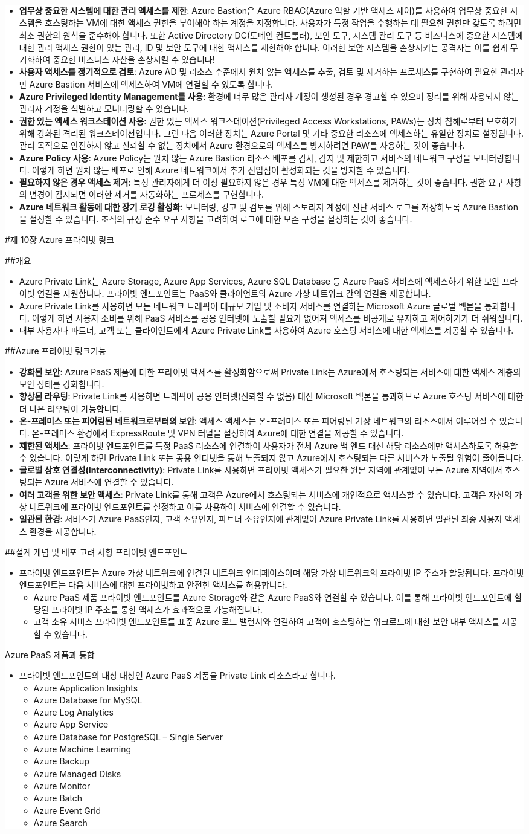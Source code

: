 - **업무상 중요한 시스템에 대한 관리 액세스를 제한**: Azure Bastion은 Azure RBAC(Azure 역할 기반 액세스 제어)를 사용하여 업무상 중요한 시스템을 호스팅하는 VM에 대한 액세스 권한을 부여해야 하는 계정을 지정합니다. 사용자가 특정 작업을 수행하는 데 필요한 권한만 갖도록 하려면 최소 권한의 원칙을 준수해야 합니다. 또한 Active Directory DC(도메인 컨트롤러), 보안 도구, 시스템 관리 도구 등 비즈니스에 중요한 시스템에 대한 관리 액세스 권한이 있는 관리, ID 및 보안 도구에 대한 액세스를 제한해야 합니다. 이러한 보안 시스템을 손상시키는 공격자는 이를 쉽게 무기화하여 중요한 비즈니스 자산을 손상시킬 수 있습니다!
- **사용자 액세스를 정기적으로 검토**: Azure AD 및 리소스 수준에서 원치 않는 액세스를 추출, 검토 및 제거하는 프로세스를 구현하여 필요한 관리자만 Azure Bastion 서비스에 액세스하여 VM에 연결할 수 있도록 합니다.
- **Azure Privileged Identity Management를 사용**: 환경에 너무 많은 관리자 계정이 생성된 경우 경고할 수 있으며 정리를 위해 사용되지 않는 관리자 계정을 식별하고 모니터링할 수 있습니다.
- **권한 있는 액세스 워크스테이션 사용**: 권한 있는 액세스 워크스테이션(Privileged Access Workstations, PAWs)는 장치 침해로부터 보호하기 위해 강화된 격리된 워크스테이션입니다. 그런 다음 이러한 장치는 Azure Portal 및 기타 중요한 리소스에 액세스하는 유일한 장치로 설정됩니다. 관리 목적으로 안전하지 않고 신뢰할 수 없는 장치에서 Azure 환경으로의 액세스를 방지하려면 PAW를 사용하는 것이 좋습니다.
- **Azure Policy 사용**: Azure Policy는 원치 않는 Azure Bastion 리소스 배포를 감사, 감지 및 제한하고 서비스의 네트워크 구성을 모니터링합니다. 이렇게 하면 원치 않는 배포로 인해 Azure 네트워크에서 추가 진입점이 활성화되는 것을 방지할 수 있습니다.
- **필요하지 않은 경우 액세스 제거**: 특정 관리자에게 더 이상 필요하지 않은 경우 특정 VM에 대한 액세스를 제거하는 것이 좋습니다. 권한 요구 사항의 변경이 감지되면 이러한 제거를 자동화하는 프로세스를 구현합니다.
- **Azure 네트워크 활동에 대한 장기 로깅 활성화**: 모니터링, 경고 및 검토를 위해 스토리지 계정에 진단 서비스 로그를 저장하도록 Azure Bastion을 설정할 수 있습니다. 조직의 규정 준수 요구 사항을 고려하여 로그에 대한 보존 구성을 설정하는 것이 좋습니다.


#제 10장 Azure 프라이빗 링크

##개요
- Azure Private Link는 Azure Storage, Azure App Services, Azure SQL Database 등 Azure PaaS 서비스에 액세스하기 위한 보안 프라이빗 연결을 지원합니다. 프라이빗 엔드포인트는 PaaS와 클라이언트의 Azure 가상 네트워크 간의 연결을 제공합니다.
- Azure Private Link를 사용하면 모든 네트워크 트래픽이 대규모 기업 및 소비자 서비스를 연결하는 Microsoft Azure 글로벌 백본을 통과합니다. 이렇게 하면 사용자 소비를 위해 PaaS 서비스를 공용 인터넷에 노출할 필요가 없어져 액세스를 비공개로 유지하고 제어하기가 더 쉬워집니다.
- 내부 사용자나 파트너, 고객 또는 클라이언트에게 Azure Private Link를 사용하여 Azure 호스팅 서비스에 대한 액세스를 제공할 수 있습니다.

##Azure 프라이빗 링크기능
- **강화된 보안**: Azure PaaS 제품에 대한 프라이빗 액세스를 활성화함으로써 Private Link는 Azure에서 호스팅되는 서비스에 대한 액세스 계층의 보안 상태를 강화합니다.
- **향상된 라우팅**: Private Link를 사용하면 트래픽이 공용 인터넷(신뢰할 수 없음) 대신 Microsoft 백본을 통과하므로 Azure 호스팅 서비스에 대한 더 나은 라우팅이 가능합니다.
- **온-프레미스 또는 피어링된 네트워크로부터의 보안**: 액세스 액세스는 온-프레미스 또는 피어링된 가상 네트워크의 리소스에서 이루어질 수 있습니다. 온-프레미스 환경에서 ExpressRoute 및 VPN 터널을 설정하여 Azure에 대한 연결을 제공할 수 있습니다.
- **제한된 액세스**: 프라이빗 엔드포인트를 특정 PaaS 리소스에 연결하여 사용자가 전체 Azure 백 엔드 대신 해당 리소스에만 액세스하도록 허용할 수 있습니다. 이렇게 하면 Private Link 또는 공용 인터넷을 통해 노출되지 않고 Azure에서 호스팅되는 다른 서비스가 노출될 위험이 줄어듭니다.
- **글로벌 상호 연결성(Interconnectivity)**: Private Link를 사용하면 프라이빗 액세스가 필요한 원본 지역에 관계없이 모든 Azure 지역에서 호스팅되는 Azure 서비스에 연결할 수 있습니다.
- **여러 고객을 위한 보안 액세스**: Private Link를 통해 고객은 Azure에서 호스팅되는 서비스에 개인적으로 액세스할 수 있습니다. 고객은 자신의 가상 네트워크에 프라이빗 엔드포인트를 설정하고 이를 사용하여 서비스에 연결할 수 있습니다.
- **일관된 환경**: 서비스가 Azure PaaS인지, 고객 소유인지, 파트너 소유인지에 관계없이 Azure Private Link를 사용하면 일관된 최종 사용자 액세스 환경을 제공합니다.

##설계 개념 및 배포 고려 사항
프라이빗 엔드포인트
- 프라이빗 엔드포인트는 Azure 가상 네트워크에 연결된 네트워크 인터페이스이며 해당 가상 네트워크의 프라이빗 IP 주소가 할당됩니다. 프라이빗 엔드포인트는 다음 서비스에 대한 프라이빗하고 안전한 액세스를 허용합니다.
    - Azure PaaS 제품 프라이빗 엔드포인트를 Azure Storage와 같은 Azure PaaS와 연결할 수 있습니다. 이를 통해 프라이빗 엔드포인트에 할당된 프라이빗 IP 주소를 통한 액세스가 효과적으로 가능해집니다.
    - 고객 소유 서비스 프라이빗 엔드포인트를 표준 Azure 로드 밸런서와 연결하여 고객이 호스팅하는 워크로드에 대한 보안 내부 액세스를 제공할 수 있습니다.

Azure PaaS 제품과 통합
- 프라이빗 엔드포인트의 대상 대상인 Azure PaaS 제품을 Private Link 리소스라고 합니다.
    - Azure Application Insights
    - Azure Database for MySQL
    - Azure Log Analytics
    - Azure App Service
    - Azure Database for PostgreSQL – Single Server
    - Azure Machine Learning
    - Azure Backup
    - Azure Managed Disks
    - Azure Monitor
    - Azure Batch
    - Azure Event Grid
    - Azure Search